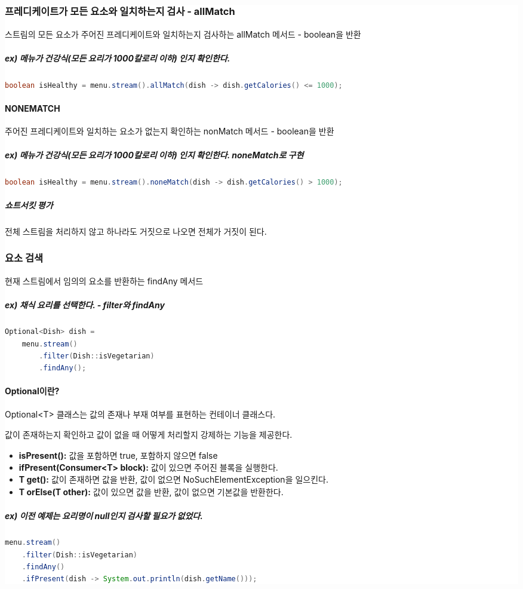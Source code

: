 

### 프레디케이트가 모든 요소와 일치하는지 검사 - allMatch

스트림의 모든 요소가 주어진 프레디케이트와 일치하는지 검사하는 allMatch 메서드 - boolean을 반환

##### ex) 메뉴가 건강식(모든 요리가 1000칼로리 이하) 인지 확인한다.

~~~java
boolean isHealthy = menu.stream().allMatch(dish -> dish.getCalories() <= 1000);
~~~



#### NONEMATCH

주어진 프레디케이트와 일치하는 요소가 없는지 확인하는 nonMatch 메서드 - boolean을 반환

##### ex) 메뉴가 건강식(모든 요리가 1000칼로리 이하) 인지 확인한다. noneMatch로 구현

~~~java
boolean isHealthy = menu.stream().noneMatch(dish -> dish.getCalories() > 1000);
~~~



##### 쇼트서킷 평가

전체 스트림을 처리하지 않고 하나라도 거짓으로 나오면 전체가 거짓이 된다.



### 요소 검색

현재 스트림에서 임의의 요소를 반환하는 findAny 메서드

##### ex) 채식 요리를 선택한다. - filter와 findAny

~~~java
Optional<Dish> dish =
    menu.stream()
        .filter(Dish::isVegetarian)
        .findAny();
~~~



#### Optional이란?

Optional\<T\> 클래스는 값의 존재나 부재 여부를 표현하는 컨테이너 클래스다.

값이 존재하는지 확인하고 값이 없을 때 어떻게 처리할지 강제하는 기능을 제공한다.

* **isPresent():** 값을 포함하면 true, 포함하지 않으면 false
* **ifPresent(Consumer\<T\> block):** 값이 있으면 주어진 블록을 실행한다.
* **T get():** 값이 존재하면 값을 반환, 값이 없으면 NoSuchElementException을 일으킨다.
* **T orElse(T other):** 값이 있으면 값을 반환, 값이 없으면 기본값을 반환한다.

##### ex) 이전 예제는 요리명이 null인지 검사할 필요가 없었다.

~~~java
menu.stream()
    .filter(Dish::isVegetarian)
    .findAny()
    .ifPresent(dish -> System.out.println(dish.getName()));
~~~
